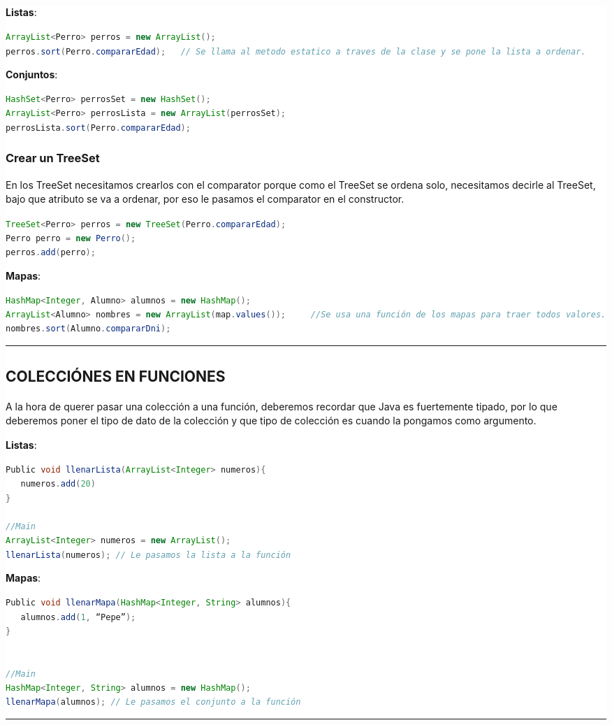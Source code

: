 **Listas**:
```JAVA
ArrayList<Perro> perros = new ArrayList();
perros.sort(Perro.compararEdad);   // Se llama al metodo estatico a traves de la clase y se pone la lista a ordenar.
```


**Conjuntos**:
```JAVA
HashSet<Perro> perrosSet = new HashSet();
ArrayList<Perro> perrosLista = new ArrayList(perrosSet);
perrosLista.sort(Perro.compararEdad);
```

### Crear un TreeSet

En los TreeSet necesitamos crearlos con el comparator porque como el TreeSet se ordena
solo, necesitamos decirle al TreeSet, bajo que atributo se va a ordenar, por eso le pasamos
el comparator en el constructor.

```JAVA
TreeSet<Perro> perros = new TreeSet(Perro.compararEdad);
Perro perro = new Perro();
perros.add(perro);
```

**Mapas**:
```JAVA
HashMap<Integer, Alumno> alumnos = new HashMap();
ArrayList<Alumno> nombres = new ArrayList(map.values());     //Se usa una función de los mapas para traer todos valores.
nombres.sort(Alumno.compararDni);
```

---


## COLECCIÓNES EN FUNCIONES

A la hora de querer pasar una colección a una función, deberemos recordar que Java es
fuertemente tipado, por lo que deberemos poner el tipo de dato de la colección y que tipo
de colección es cuando la pongamos como argumento.

**Listas**:
```JAVA
Public void llenarLista(ArrayList<Integer> numeros){
   numeros.add(20)
}

//Main
ArrayList<Integer> numeros = new ArrayList();
llenarLista(numeros); // Le pasamos la lista a la función
```

**Mapas**:
```JAVA
Public void llenarMapa(HashMap<Integer, String> alumnos){
   alumnos.add(1, “Pepe”);
}


//Main
HashMap<Integer, String> alumnos = new HashMap();
llenarMapa(alumnos); // Le pasamos el conjunto a la función
```

---